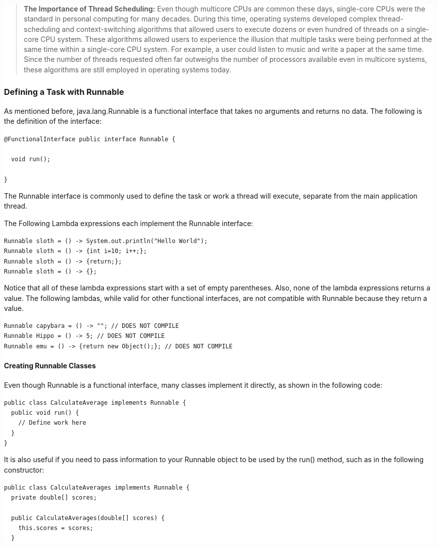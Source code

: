 > **The Importance of Thread Scheduling:** Even though multicore CPUs are common these days, single-core CPUs were the standard in personal computing for many decades. During this time, operating systems developed complex thread-scheduling and context-switching algorithms that allowed users to execute dozens or even hundred of threads on a single-core CPU system. These algorithms allowed users to experience the illusion that multiple tasks were being performed at the same time within a single-core CPU system. For example, a user could listen to music and write a paper at the same time. Since the number of threads requested often far outweighs the number of processors available even in multicore systems, these algorithms are still employed in operating systems today.

### Defining a Task with Runnable

As mentioned before, java.lang.Runnable is a functional interface that takes no arguments and returns no data. The following is the definition of the interface:

    @FunctionalInterface public interface Runnable {
    
      void run();
    
    }

The Runnable interface is commonly used to define the task or work a thread will execute, separate from the main application thread.

The Following Lambda expressions each implement the Runnable interface:

    Runnable sloth = () -> System.out.println("Hello World");
    Runnable sloth = () -> {int i=10; i++;};
    Runnable sloth = () -> {return;};
    Runnable sloth = () -> {};

Notice that all of these lambda expressions start with a set of empty parentheses. Also, none of the lambda expressions returns a value. The following lambdas, while valid for other functional interfaces, are not compatible with Runnable because they return a value.

    Runnable capybara = () -> ""; // DOES NOT COMPILE
    Runnable Hippo = () -> 5; // DOES NOT COMPILE
    Runnable emu = () -> {return new Object();}; // DOES NOT COMPILE

#### Creating Runnable Classes

Even though Runnable is a functional interface, many classes implement it directly, as shown in the following code:

    public class CalculateAverage implements Runnable {
      public void run() {
        // Define work here
      }
    }

It is also useful if you need to pass information to your Runnable object to be used by the run() method, such as in the following constructor:

    public class CalculateAverages implements Runnable {
      private double[] scores;

      public CalculateAverages(double[] scores) {
        this.scores = scores;
      }
